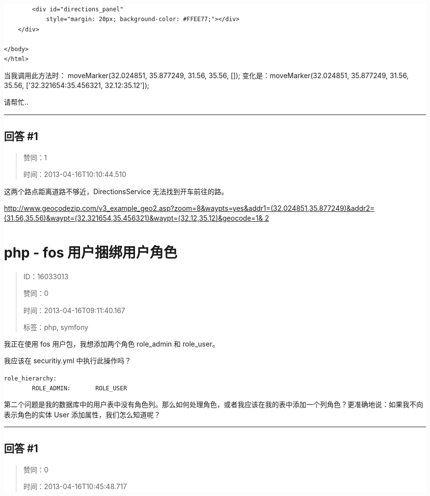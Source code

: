 ```
        <div id="directions_panel"
            style="margin: 20px; background-color: #FFEE77;"></div>
    </div>

</body>
</html> 
```

当我调用此方法时： moveMarker(32.024851, 35.877249, 31.56, 35.56, []); 变化是：moveMarker(32.024851, 35.877249, 31.56, 35.56, ['32.321654:35.456321, 32.12:35.12']);

请帮忙..

* * *

## 回答 #1

> 赞同：1
> 
> 时间：2013-04-16T10:10:44.510

这两个路点距离道路不够近，DirectionsService 无法找到开车前往的路。

[http://www.geocodezip.com/v3_example_geo2.asp?zoom=8&waypts=yes&addr1=(32.024851,35.877249)&addr2=(31.56,35.56)&waypt=(32.321654,35.456321)&waypt=(32.12,35.12)&geocode=1& 2](http://www.geocodezip.com/v3_example_geo2.asp?zoom=8&waypts=yes&addr1=(32.024851,35.877249)&addr2=(31.56,35.56)&waypt=(32.321654,35.456321)&waypt=(32.12,35.12)&geocode=1&geocode=2)

# php - fos 用户捆绑用户角色

> ID：16033013
> 
> 赞同：0
> 
> 时间：2013-04-16T09:11:40.167
> 
> 标签：php, symfony

我正在使用 fos 用户包，我想添加两个角色 role_admin 和 role_user。

我应该在 securitiy.yml 中执行此操作吗？

```
role_hierarchy:
        ROLE_ADMIN:       ROLE_USER 
```

第二个问题是我的数据库中的用户表中没有角色列。那么如何处理角色，或者我应该在我的表中添加一个列角色？更准确地说：如果我不向表示角色的实体 User 添加属性，我们怎么知道呢？

* * *

## 回答 #1

> 赞同：0
> 
> 时间：2013-04-16T10:45:48.717
